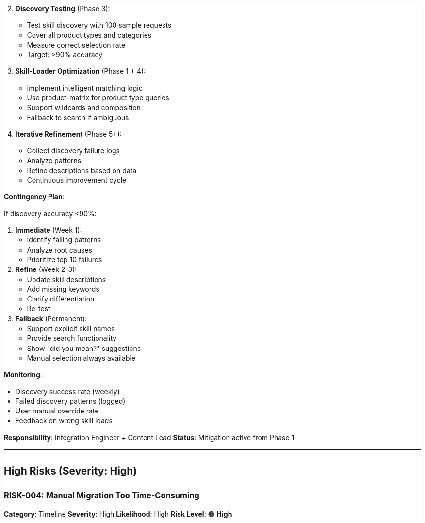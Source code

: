 2. **Discovery Testing** (Phase 3):
   - Test skill discovery with 100 sample requests
   - Cover all product types and categories
   - Measure correct selection rate
   - Target: >90% accuracy

3. **Skill-Loader Optimization** (Phase 1 + 4):
   - Implement intelligent matching logic
   - Use product-matrix for product type queries
   - Support wildcards and composition
   - Fallback to search if ambiguous

4. **Iterative Refinement** (Phase 5+):
   - Collect discovery failure logs
   - Analyze patterns
   - Refine descriptions based on data
   - Continuous improvement cycle

**Contingency Plan**:

If discovery accuracy <90%:
1. **Immediate** (Week 1):
   - Identify failing patterns
   - Analyze root causes
   - Prioritize top 10 failures
2. **Refine** (Week 2-3):
   - Update skill descriptions
   - Add missing keywords
   - Clarify differentiation
   - Re-test
3. **Fallback** (Permanent):
   - Support explicit skill names
   - Provide search functionality
   - Show "did you mean?" suggestions
   - Manual selection always available

**Monitoring**:
- Discovery success rate (weekly)
- Failed discovery patterns (logged)
- User manual override rate
- Feedback on wrong skill loads

**Responsibility**: Integration Engineer + Content Lead
**Status**: Mitigation active from Phase 1

---

## High Risks (Severity: High)

### RISK-004: Manual Migration Too Time-Consuming

**Category**: Timeline
**Severity**: High
**Likelihood**: High
**Risk Level**: 🟠 **High**
